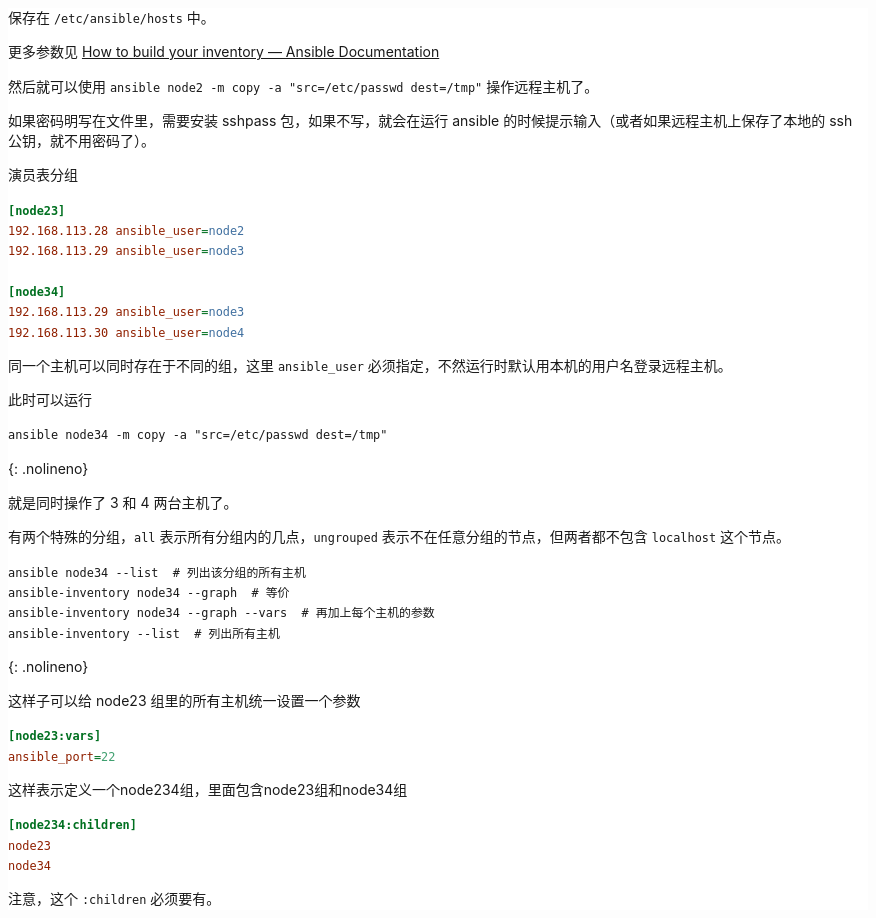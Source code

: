 保存在 `/etc/ansible/hosts` 中。

更多参数见 [How to build your inventory — Ansible Documentation](https://docs.ansible.com/ansible/latest/inventory_guide/intro_inventory.html#connecting-to-hosts-behavioral-inventory-parameters)

然后就可以使用
 `ansible node2 -m copy -a "src=/etc/passwd dest=/tmp"`
操作远程主机了。

如果密码明写在文件里，需要安装 sshpass 包，如果不写，就会在运行 ansible 的时候提示输入（或者如果远程主机上保存了本地的 ssh 公钥，就不用密码了）。

演员表分组

```ini
[node23]
192.168.113.28 ansible_user=node2
192.168.113.29 ansible_user=node3

[node34]
192.168.113.29 ansible_user=node3
192.168.113.30 ansible_user=node4
```

同一个主机可以同时存在于不同的组，这里 `ansible_user` 必须指定，不然运行时默认用本机的用户名登录远程主机。

此时可以运行 

```shell
ansible node34 -m copy -a "src=/etc/passwd dest=/tmp"
```
{: .nolineno}

就是同时操作了 3 和 4 两台主机了。

有两个特殊的分组，`all` 表示所有分组内的几点，`ungrouped` 表示不在任意分组的节点，但两者都不包含 `localhost` 这个节点。

```shell
ansible node34 --list  # 列出该分组的所有主机
ansible-inventory node34 --graph  # 等价
ansible-inventory node34 --graph --vars  # 再加上每个主机的参数
ansible-inventory --list  # 列出所有主机
```
{: .nolineno}

这样子可以给 node23 组里的所有主机统一设置一个参数

```ini
[node23:vars]
ansible_port=22
```

这样表示定义一个node234组，里面包含node23组和node34组

```ini
[node234:children]
node23
node34
```

注意，这个 `:children` 必须要有。
